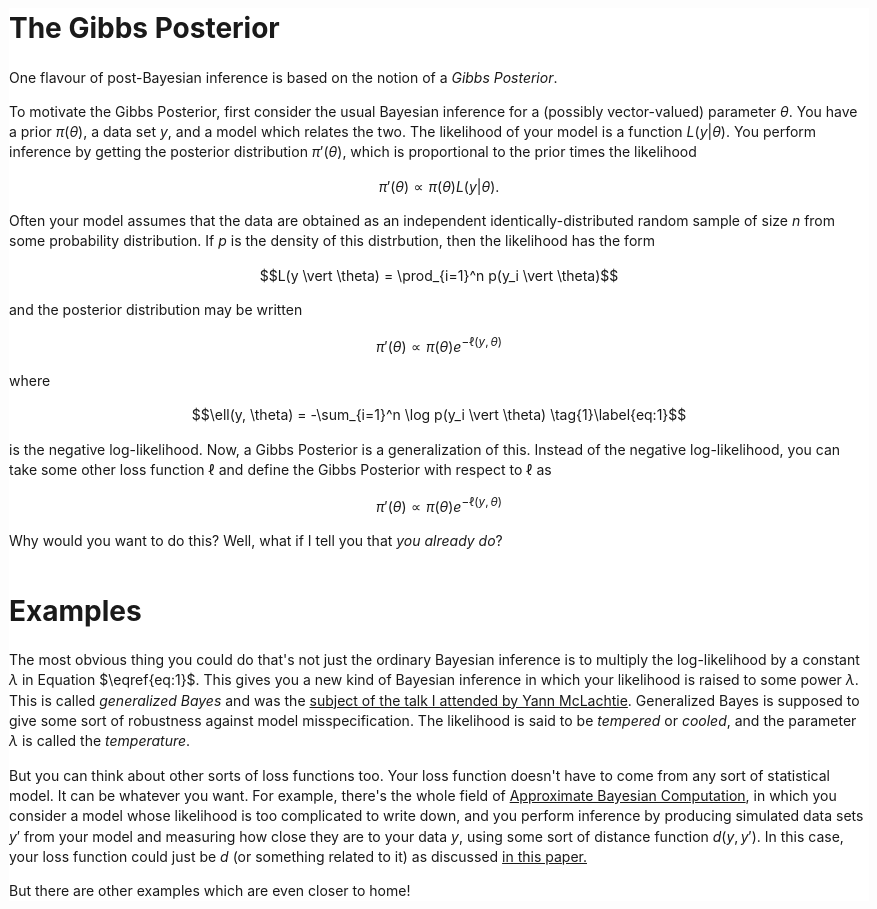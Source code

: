 # The Gibbs Posterior

One flavour of post-Bayesian inference is based on the notion of a <i>Gibbs Posterior</i>.

To motivate the Gibbs Posterior, first consider the usual Bayesian inference for a (possibly vector-valued) parameter $\theta$. You have a prior $\pi(\theta)$, a data set $y$, and a model which relates the two. The likelihood of your model is a function $L(y \vert \theta)$. You perform inference by getting the posterior distribution $\pi'(\theta)$, which is proportional to the prior times the likelihood

$$\pi'(\theta) \propto \pi(\theta)L(y \vert \theta).$$

Often your model assumes that the data are obtained as an independent identically-distributed random sample of size $n$ from some probability distribution. If $p$ is the density of this distrbution, then the likelihood has the form

$$L(y \vert \theta) = \prod_{i=1}^n p(y_i \vert \theta)$$

and the posterior distribution may be written

$$\pi'(\theta) \propto \pi(\theta)e^{-\ell(y , \theta)}$$

where

$$\ell(y, \theta) = -\sum_{i=1}^n \log p(y_i \vert \theta) \tag{1}\label{eq:1}$$

is the negative log-likelihood. Now, a Gibbs Posterior is a generalization of this. Instead of the negative log-likelihood, you can take some other loss function $\ell$ and define the Gibbs Posterior with respect to $\ell$ as

$$\pi'(\theta) \propto \pi(\theta)e^{-\ell(y, \theta)}$$

Why would you want to do this? Well, what if I tell you that <i>you already do</i>?

# Examples

The most obvious thing you could do that's not just the ordinary Bayesian inference is to multiply the log-likelihood by a constant $\lambda$ in Equation $\eqref{eq:1}$. This gives you a new kind of Bayesian inference in which your likelihood is raised to some power $\lambda$. This is called <i>generalized Bayes</i> and was the [subject of the talk I attended by Yann McLachtie](https://yannmclatchie.github.io/blog/posts/power-posterior/). Generalized Bayes is supposed to give some sort of robustness against model misspecification. The likelihood is said to be <i>tempered</i> or <i>cooled</i>, and the parameter $\lambda$ is called the <i>temperature</i>.

But you can think about other sorts of loss functions too. Your loss function doesn't have to come from any sort of statistical model. It can be whatever you want. For example, there's the whole field of [Approximate Bayesian Computation](https://en.wikipedia.org/wiki/Approximate_Bayesian_computation), in which you consider a model whose likelihood is too complicated to write down, and you perform inference by producing simulated data sets $y'$ from your model and measuring how close they are to your data $y$, using some sort of distance function $d(y, y')$. In this case, your loss function could just be $d$ (or something related to it) as discussed [in this paper.](https://jeremiasknoblauch.github.io/publication/abc_genbayes/)

But there are other examples which are even closer to home!
